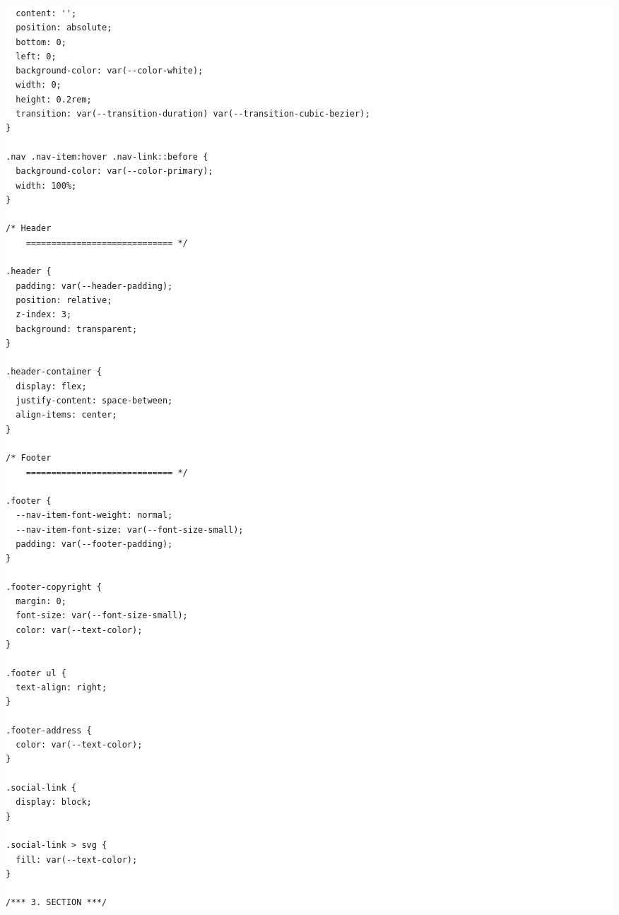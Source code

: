 ```
  content: '';
  position: absolute;
  bottom: 0;
  left: 0;
  background-color: var(--color-white);
  width: 0;
  height: 0.2rem;
  transition: var(--transition-duration) var(--transition-cubic-bezier);
}

.nav .nav-item:hover .nav-link::before {
  background-color: var(--color-primary);
  width: 100%;
}

/* Header
    ============================= */

.header {
  padding: var(--header-padding);
  position: relative;
  z-index: 3;
  background: transparent;
}

.header-container {
  display: flex;
  justify-content: space-between;
  align-items: center;
}

/* Footer
    ============================= */

.footer {
  --nav-item-font-weight: normal;
  --nav-item-font-size: var(--font-size-small);
  padding: var(--footer-padding);
}

.footer-copyright {
  margin: 0;
  font-size: var(--font-size-small);
  color: var(--text-color);
}

.footer ul {
  text-align: right;
}

.footer-address {
  color: var(--text-color);
}

.social-link {
  display: block;
}

.social-link > svg {
  fill: var(--text-color);
}

/*** 3. SECTION ***/
```